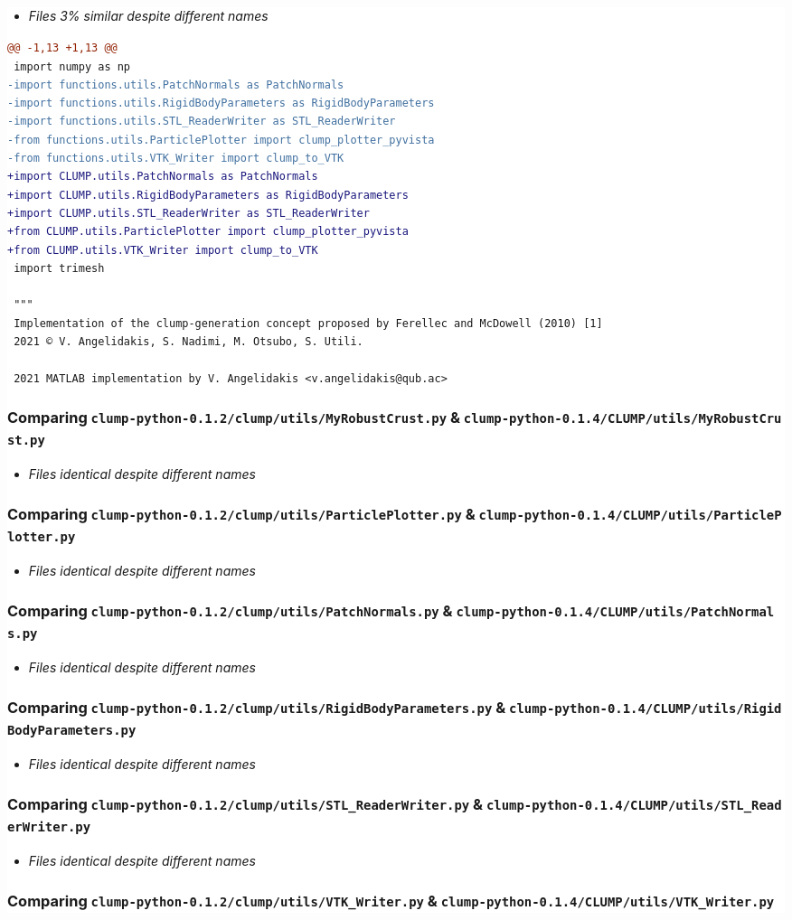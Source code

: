  * *Files 3% similar despite different names*

```diff
@@ -1,13 +1,13 @@
 import numpy as np
-import functions.utils.PatchNormals as PatchNormals
-import functions.utils.RigidBodyParameters as RigidBodyParameters
-import functions.utils.STL_ReaderWriter as STL_ReaderWriter
-from functions.utils.ParticlePlotter import clump_plotter_pyvista
-from functions.utils.VTK_Writer import clump_to_VTK
+import CLUMP.utils.PatchNormals as PatchNormals
+import CLUMP.utils.RigidBodyParameters as RigidBodyParameters
+import CLUMP.utils.STL_ReaderWriter as STL_ReaderWriter
+from CLUMP.utils.ParticlePlotter import clump_plotter_pyvista
+from CLUMP.utils.VTK_Writer import clump_to_VTK
 import trimesh
 
 """
 Implementation of the clump-generation concept proposed by Ferellec and McDowell (2010) [1]
 2021 © V. Angelidakis, S. Nadimi, M. Otsubo, S. Utili.
 
 2021 MATLAB implementation by V. Angelidakis <v.angelidakis@qub.ac>
```

### Comparing `clump-python-0.1.2/clump/utils/MyRobustCrust.py` & `clump-python-0.1.4/CLUMP/utils/MyRobustCrust.py`

 * *Files identical despite different names*

### Comparing `clump-python-0.1.2/clump/utils/ParticlePlotter.py` & `clump-python-0.1.4/CLUMP/utils/ParticlePlotter.py`

 * *Files identical despite different names*

### Comparing `clump-python-0.1.2/clump/utils/PatchNormals.py` & `clump-python-0.1.4/CLUMP/utils/PatchNormals.py`

 * *Files identical despite different names*

### Comparing `clump-python-0.1.2/clump/utils/RigidBodyParameters.py` & `clump-python-0.1.4/CLUMP/utils/RigidBodyParameters.py`

 * *Files identical despite different names*

### Comparing `clump-python-0.1.2/clump/utils/STL_ReaderWriter.py` & `clump-python-0.1.4/CLUMP/utils/STL_ReaderWriter.py`

 * *Files identical despite different names*

### Comparing `clump-python-0.1.2/clump/utils/VTK_Writer.py` & `clump-python-0.1.4/CLUMP/utils/VTK_Writer.py`
